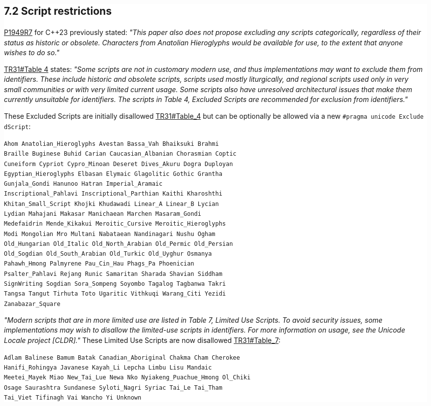 7.2 Script restrictions
-----------------------

[P1949R7](http://www.open-std.org/jtc1/sc22/wg21/docs/papers/2021/p1949r7.html#xid_continue-does-not-include-layout-and-format-control-characters)
for C++23 previously stated: _"This paper also does not propose
excluding any scripts categorically, regardless of their status as
historic or obsolete. Characters from Anatolian Hieroglyphs would be
available for use, to the extent that anyone wishes to do so."_

[TR31#Table 4](https://www.unicode.org/reports/tr31/#Table_Candidate_Characters_for_Exclusion_from_Identifiers)
states: _"Some scripts are not in customary modern use, and thus
implementations may want to exclude them from identifiers. These
include historic and obsolete scripts, scripts used mostly
liturgically, and regional scripts used only in very small communities
or with very limited current usage. Some scripts also have unresolved
architectural issues that make them currently unsuitable for
identifiers. The scripts in Table 4, Excluded Scripts are recommended
for exclusion from identifiers."_

These Excluded Scripts are initially disallowed
[TR31#Table_4](https://www.unicode.org/reports/tr31/#Table_Candidate_Characters_for_Exclusion_from_Identifiers)
but can be optionally be allowed via a new `#pragma unicode ExcludedScript`:

    Ahom Anatolian_Hieroglyphs Avestan Bassa_Vah Bhaiksuki Brahmi
    Braille Buginese Buhid Carian Caucasian_Albanian Chorasmian Coptic
    Cuneiform Cypriot Cypro_Minoan Deseret Dives_Akuru Dogra Duployan
    Egyptian_Hieroglyphs Elbasan Elymaic Glagolitic Gothic Grantha
    Gunjala_Gondi Hanunoo Hatran Imperial_Aramaic
    Inscriptional_Pahlavi Inscriptional_Parthian Kaithi Kharoshthi
    Khitan_Small_Script Khojki Khudawadi Linear_A Linear_B Lycian
    Lydian Mahajani Makasar Manichaean Marchen Masaram_Gondi
    Medefaidrin Mende_Kikakui Meroitic_Cursive Meroitic_Hieroglyphs
    Modi Mongolian Mro Multani Nabataean Nandinagari Nushu Ogham
    Old_Hungarian Old_Italic Old_North_Arabian Old_Permic Old_Persian
    Old_Sogdian Old_South_Arabian Old_Turkic Old_Uyghur Osmanya
    Pahawh_Hmong Palmyrene Pau_Cin_Hau Phags_Pa Phoenician
    Psalter_Pahlavi Rejang Runic Samaritan Sharada Shavian Siddham
    SignWriting Sogdian Sora_Sompeng Soyombo Tagalog Tagbanwa Takri
    Tangsa Tangut Tirhuta Toto Ugaritic Vithkuqi Warang_Citi Yezidi
    Zanabazar_Square

_"Modern scripts that are in more limited use are listed in Table 7,
Limited Use Scripts. To avoid security issues, some implementations
may wish to disallow the limited-use scripts in identifiers. For more
information on usage, see the Unicode Locale project [CLDR]."_ These
Limited Use Scripts are now disallowed
[TR31#Table_7](http://www.unicode.org/reports/tr31/#Table_Limited_Use_Scripts):

    Adlam Balinese Bamum Batak Canadian_Aboriginal Chakma Cham Cherokee
    Hanifi_Rohingya Javanese Kayah_Li Lepcha Limbu Lisu Mandaic
    Meetei_Mayek Miao New_Tai_Lue Newa Nko Nyiakeng_Puachue_Hmong Ol_Chiki
    Osage Saurashtra Sundanese Syloti_Nagri Syriac Tai_Le Tai_Tham
    Tai_Viet Tifinagh Vai Wancho Yi Unknown
